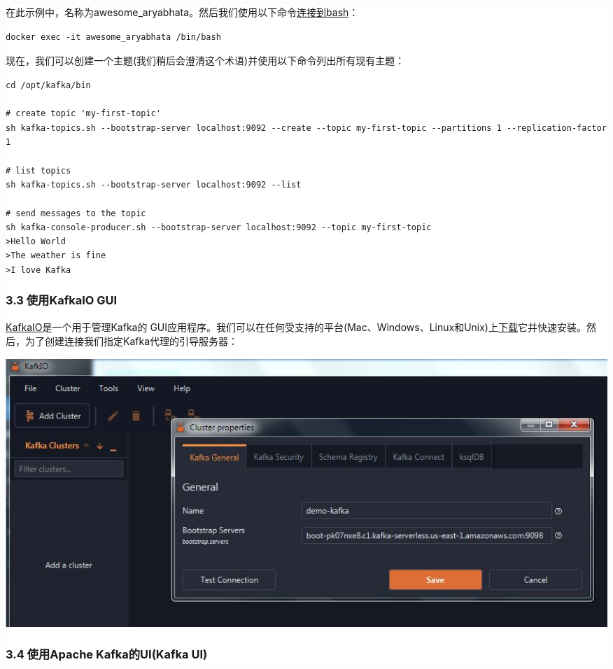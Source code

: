 在此示例中，名称为awesome_aryabhata。然后我们使用以下命令[连接到bash](https://www.baeldung.com/linux/shell-alpine-docker)：

```shell
docker exec -it awesome_aryabhata /bin/bash
```

现在，我们可以创建一个主题(我们稍后会澄清这个术语)并使用以下命令列出所有现有主题：

```shell
cd /opt/kafka/bin

# create topic 'my-first-topic'
sh kafka-topics.sh --bootstrap-server localhost:9092 --create --topic my-first-topic --partitions 1 --replication-factor 1

# list topics
sh kafka-topics.sh --bootstrap-server localhost:9092 --list

# send messages to the topic
sh kafka-console-producer.sh --bootstrap-server localhost:9092 --topic my-first-topic
>Hello World
>The weather is fine
>I love Kafka
```

### 3.3 使用KafkaIO GUI

[KafkaIO](https://kafkio.com)是一个用于管理Kafka的 GUI应用程序。我们可以在任何受支持的平台(Mac、Windows、Linux和Unix)上[下载](https://kafkio.com/download)它并快速安装。然后，为了创建连接我们指定Kafka代理的引导服务器：

![](/assets/images/2025/kafka/apachekafka01.png)

### 3.4 使用Apache Kafka的UI(Kafka UI)
